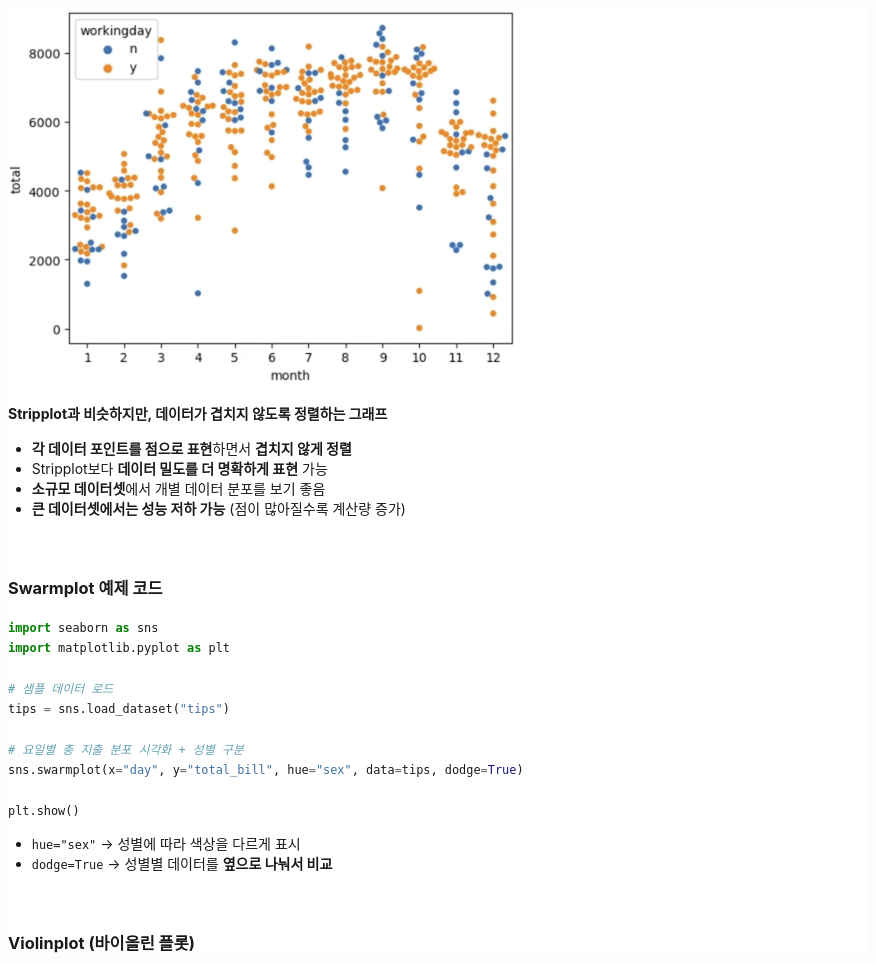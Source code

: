 ![image.png](<../images/AI%20엔지니어%20기초%20지식/기초통계와%20데이터%20시각화(2)/3.png>)

**Stripplot과 비슷하지만, 데이터가 겹치지 않도록 정렬하는 그래프**

- **각 데이터 포인트를 점으로 표현**하면서 **겹치지 않게 정렬**
- Stripplot보다 **데이터 밀도를 더 명확하게 표현** 가능
- **소규모 데이터셋**에서 개별 데이터 분포를 보기 좋음
- **큰 데이터셋에서는 성능 저하 가능** (점이 많아질수록 계산량 증가)

<br>

### Swarmplot 예제 코드

```python
import seaborn as sns
import matplotlib.pyplot as plt

# 샘플 데이터 로드
tips = sns.load_dataset("tips")

# 요일별 총 지출 분포 시각화 + 성별 구분
sns.swarmplot(x="day", y="total_bill", hue="sex", data=tips, dodge=True)

plt.show()

```

- `hue="sex"` → 성별에 따라 색상을 다르게 표시
- `dodge=True` → 성별별 데이터를 **옆으로 나눠서 비교**

<br>

### Violinplot (바이올린 플롯)
